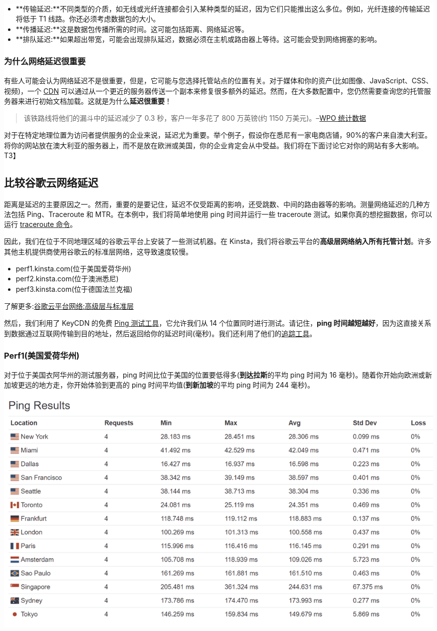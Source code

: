 

*   **传输延迟:**不同类型的介质，如无线或光纤连接都会引入某种类型的延迟，因为它们只能推出这么多位。例如，光纤连接的传输延迟将低于 T1 线路。你还必须考虑数据包的大小。
*   **传播延迟:**这是数据包传播所需的时间。这可能包括距离、网络延迟等。
*   **排队延迟:**如果超出带宽，可能会出现排队延迟，数据必须在主机或路由器上等待。这可能会受到网络拥塞的影响。

### 为什么网络延迟很重要

有些人可能会认为网络延迟不是很重要，但是，它可能与您选择托管站点的位置有关。对于媒体和你的资产(比如图像、JavaScript、CSS、视频)，一个 [CDN](https://kinsta.com/blog/wordpress-cdn/) 可以通过从一个更近的服务器传送一个副本来修复很多额外的延迟。然而，在大多数配置中，您仍然需要查询您的托管服务器来进行初始文档加载。这就是为什么**延迟很重要**！

> 该铁路线将他们的漏斗中的延迟减少了 0.3 秒，客户一年多花了 800 万英镑(约 1150 万美元)。–[WPO 统计数据](https://wpostats.com/2016/05/04/trainline-spending.html)

对于在特定地理位置为访问者提供服务的企业来说，延迟尤为重要。举个例子，假设你在悉尼有一家电商店铺，90%的客户来自澳大利亚。将你的网站放在澳大利亚的服务器上，而不是放在欧洲或美国，你的企业肯定会从中受益。我们将在下面讨论它对你的网站有多大影响。
T3】

## 比较谷歌云网络延迟

距离是延迟的主要原因之一。然而，重要的是要记住，延迟不仅受距离的影响，还受跳数、中间的路由器等的影响。测量网络延迟的几种方法包括 Ping、Traceroute 和 MTR。在本例中，我们将简单地使用 ping 时间并运行一些 traceroute 测试。如果你真的想挖掘数据，你可以运行 [traceroute 命令](https://www.keycdn.com/support/traceroute-command/)。

因此，我们在位于不同地理区域的谷歌云平台上安装了一些测试机器。在 Kinsta，我们将谷歌云平台的**高级层网络纳入所有托管计划**。许多其他主机提供商使用谷歌云的标准层网络，这导致速度较慢。

*   perf1.kinsta.com(位于美国爱荷华州)
*   perf2.kinsta.com(位于澳洲悉尼)
*   perf3.kinsta.com(位于德国法兰克福)

了解更多:[谷歌云平台网络:高级层与标准层](https://kinsta.com/blog/google-cloud-network/)

然后，我们利用了 KeyCDN 的免费 [Ping 测试工具](https://tools.keycdn.com/ping)，它允许我们从 14 个位置同时进行测试。请记住，**ping 时间越短越好**，因为这直接关系到数据通过互联网传输到目的地址，然后返回给你的延迟时间(毫秒)。我们还利用了他们的[追踪工具](https://tools.keycdn.com/traceroute)。

### Perf1(美国爱荷华州)

对于位于美国衣阿华州的测试服务器，ping 时间比位于美国的位置要低得多(**到达拉斯**的平均 ping 时间为 16 毫秒)。随着你开始向欧洲或新加坡更远的地方走，你开始体验到更高的 ping 时间平均值(**到新加坡**的平均 ping 时间为 244 毫秒)。

![Ping times perf1](img/572c68bdb348bcc1508d9632561edf34.png)
